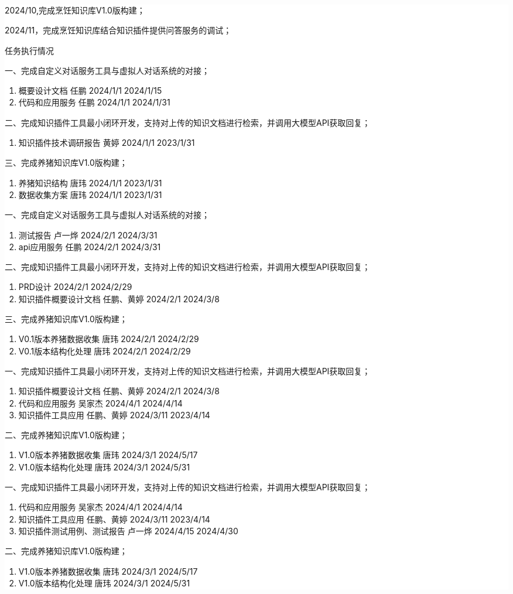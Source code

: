   

  

  

2024/10,完成烹饪知识库V1.0版构建；

2024/11，完成烹饪知识库结合知识插件提供问答服务的调试；

  

任务执行情况

一、完成自定义对话服务工具与虚拟人对话系统的对接；

1.  概要设计文档 任鹏 2024/1/1 2024/1/15
2.  代码和应用服务 任鹏 2024/1/1 2024/1/31

二、完成知识插件工具最小闭环开发，支持对上传的知识文档进行检索，并调用大模型API获取回复；

1.  知识插件技术调研报告 黄婷 2024/1/1 2023/1/31

三、完成养猪知识库V1.0版构建；

1.  养猪知识结构 唐玮 2024/1/1 2023/1/31
2.  数据收集方案 唐玮 2024/1/1 2023/1/31

一、完成自定义对话服务工具与虚拟人对话系统的对接；

1.  测试报告 卢一烨 2024/2/1 2024/3/31
2.  api应用服务 任鹏 2024/2/1 2024/3/31

二、完成知识插件工具最小闭环开发，支持对上传的知识文档进行检索，并调用大模型API获取回复；

1.  PRD设计 2024/2/1 2024/2/29
2.  知识插件概要设计文档 任鹏、黄婷 2024/2/1 2024/3/8

三、完成养猪知识库V1.0版构建；

1.  V0.1版本养猪数据收集 唐玮 2024/2/1 2024/2/29
2.  V0.1版本结构化处理 唐玮 2024/2/1 2024/2/29

一、完成知识插件工具最小闭环开发，支持对上传的知识文档进行检索，并调用大模型API获取回复；

1.  知识插件概要设计文档 任鹏、黄婷 2024/2/1 2024/3/8
2.  代码和应用服务 吴家杰 2024/4/1 2024/4/14
3.  知识插件工具应用 任鹏、黄婷 2024/3/11 2023/4/14

二、完成养猪知识库V1.0版构建；

1.  V1.0版本养猪数据收集 唐玮 2024/3/1 2024/5/17
2.  V1.0版本结构化处理 唐玮 2024/3/1 2024/5/31

一、完成知识插件工具最小闭环开发，支持对上传的知识文档进行检索，并调用大模型API获取回复；

1.  代码和应用服务 吴家杰 2024/4/1 2024/4/14
2.  知识插件工具应用 任鹏、黄婷 2024/3/11 2023/4/14
3.  知识插件测试用例、测试报告 卢一烨 2024/4/15 2024/4/30

二、完成养猪知识库V1.0版构建；

1.  V1.0版本养猪数据收集 唐玮 2024/3/1 2024/5/17
2.  V1.0版本结构化处理 唐玮 2024/3/1 2024/5/31
